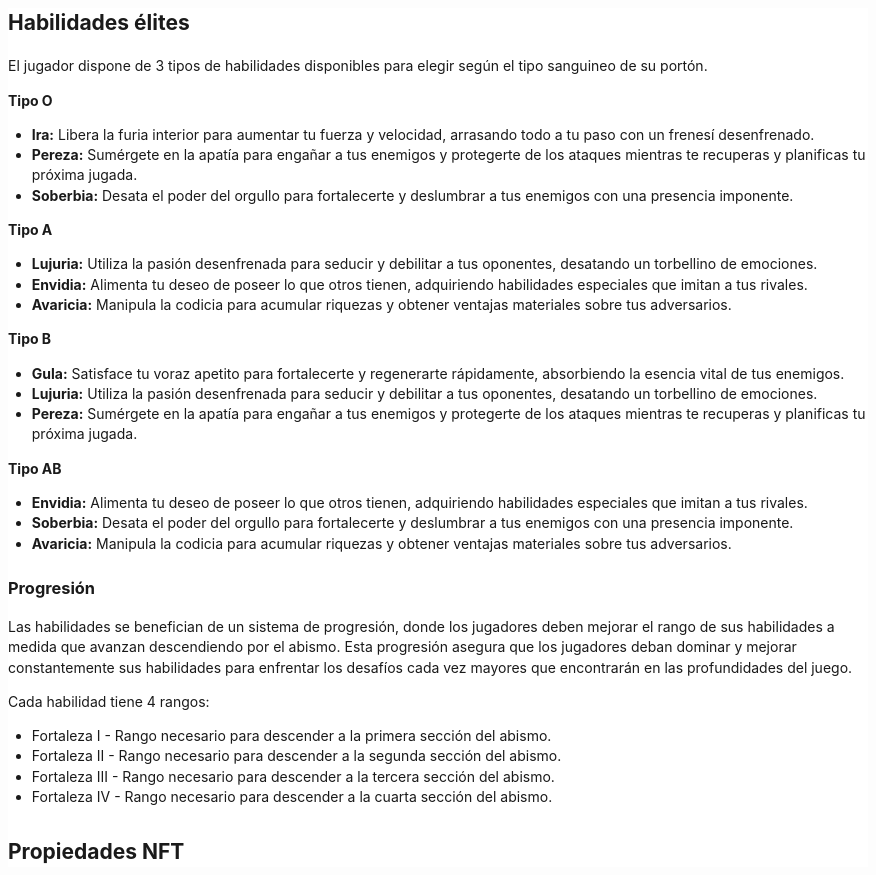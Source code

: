 ## Habilidades élites

El jugador dispone de 3 tipos de habilidades disponibles para elegir según el tipo sanguineo de su portón.

**Tipo O**

* **Ira:** Libera la furia interior para aumentar tu fuerza y velocidad, arrasando todo a tu paso con un frenesí desenfrenado.
* **Pereza:** Sumérgete en la apatía para engañar a tus enemigos y protegerte de los ataques mientras te recuperas y planificas tu próxima jugada.
* **Soberbia:** Desata el poder del orgullo para fortalecerte y deslumbrar a tus enemigos con una presencia imponente.

**Tipo A**

* **Lujuria:** Utiliza la pasión desenfrenada para seducir y debilitar a tus oponentes, desatando un torbellino de emociones.
* **Envidia:** Alimenta tu deseo de poseer lo que otros tienen, adquiriendo habilidades especiales que imitan a tus rivales.
* **Avaricia:** Manipula la codicia para acumular riquezas y obtener ventajas materiales sobre tus adversarios.

**Tipo B**

* **Gula:** Satisface tu voraz apetito para fortalecerte y regenerarte rápidamente, absorbiendo la esencia vital de tus enemigos.
* **Lujuria:** Utiliza la pasión desenfrenada para seducir y debilitar a tus oponentes, desatando un torbellino de emociones.
* **Pereza:** Sumérgete en la apatía para engañar a tus enemigos y protegerte de los ataques mientras te recuperas y planificas tu próxima jugada.

**Tipo AB**

* **Envidia:** Alimenta tu deseo de poseer lo que otros tienen, adquiriendo habilidades especiales que imitan a tus rivales.
* **Soberbia:** Desata el poder del orgullo para fortalecerte y deslumbrar a tus enemigos con una presencia imponente.
* **Avaricia:** Manipula la codicia para acumular riquezas y obtener ventajas materiales sobre tus adversarios.

### Progresión

Las habilidades se benefician de un sistema de progresión, donde los jugadores deben mejorar el rango de sus habilidades a medida que avanzan descendiendo por el abismo. Esta progresión asegura que los jugadores deban dominar y mejorar constantemente sus habilidades para enfrentar los desafíos cada vez mayores que encontrarán en las profundidades del juego.

Cada habilidad tiene 4 rangos:

* Fortaleza I - Rango necesario para descender a la primera sección del abismo.
* Fortaleza II - Rango necesario para descender a la segunda sección del abismo.
* Fortaleza III - Rango necesario para descender a la tercera sección del abismo.
* Fortaleza IV - Rango necesario para descender a la cuarta sección del abismo.

## Propiedades NFT
